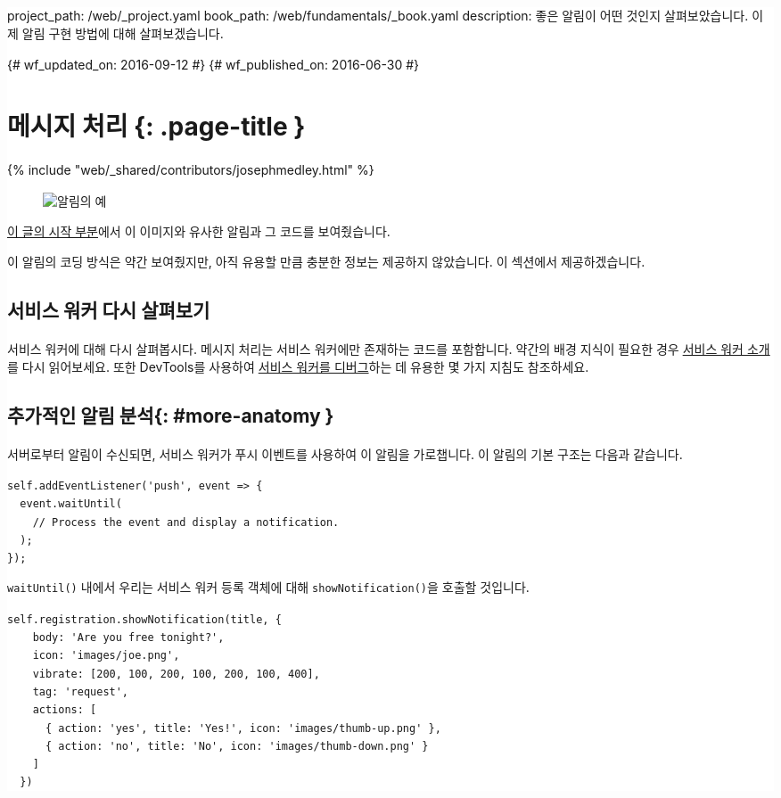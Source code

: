 project_path: /web/_project.yaml
book_path: /web/fundamentals/_book.yaml
description: 좋은 알림이 어떤 것인지 살펴보았습니다. 이제 알림 구현 방법에 대해 살펴보겠습니다.

{# wf_updated_on: 2016-09-12 #}
{# wf_published_on: 2016-06-30 #}

# 메시지 처리 {: .page-title }

{% include "web/_shared/contributors/josephmedley.html" %}

<figure class="attempt-right">
  <img src="images/cc-good.png" alt="알림의 예">
</figure>

[이 글의 시작 부분](#anatomy)에서
이 이미지와 유사한 알림과 그 코드를 보여줬습니다.

이 알림의 코딩 방식은 약간 보여줬지만, 아직 유용할 만큼 충분한 정보는
 제공하지 않았습니다. 이 섹션에서 제공하겠습니다.

<div style="clear:both;"></div>

## 서비스 워커 다시 살펴보기

서비스 워커에 대해 다시 살펴봅시다. 메시지 처리는 서비스 워커에만
존재하는 코드를 포함합니다. 약간의 배경 지식이 필요한 경우
[서비스 워커 소개](/web/fundamentals/getting-started/primers/service-workers)를
다시 읽어보세요. 또한 DevTools를 사용하여
[서비스 워커를 디버그](/web/tools/chrome-devtools/debug/progressive-web-apps/#service-workers)하는 데 유용한
몇 가지 지침도 참조하세요.

## 추가적인 알림 분석{: #more-anatomy }

서버로부터 알림이 수신되면, 서비스 워커가 푸시 이벤트를 사용하여
이 알림을 가로챕니다. 이 알림의 기본 구조는 다음과 같습니다.


    self.addEventListener('push', event => {
      event.waitUntil(
        // Process the event and display a notification.
      );
    });


`waitUntil()` 내에서 우리는 서비스 워커 등록 객체에 대해
`showNotification()`을 호출할 것입니다.


    self.registration.showNotification(title, {
        body: 'Are you free tonight?',
        icon: 'images/joe.png',
        vibrate: [200, 100, 200, 100, 200, 100, 400],
        tag: 'request',
        actions: [
          { action: 'yes', title: 'Yes!', icon: 'images/thumb-up.png' },
          { action: 'no', title: 'No', icon: 'images/thumb-down.png' }
        ]
      })

